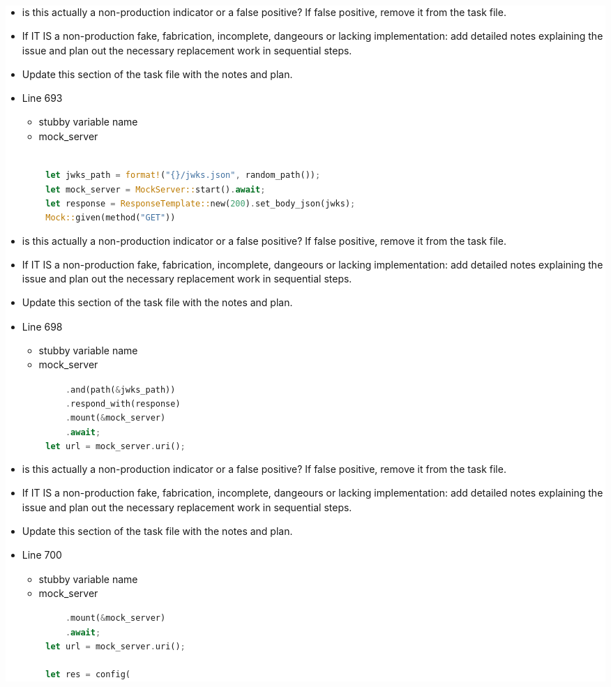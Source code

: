 - is this actually a non-production indicator or a false positive? If false positive, remove it from the task file.
- If IT IS a non-production fake, fabrication, incomplete, dangeours or lacking implementation: add detailed notes explaining the issue and plan out the necessary replacement work in sequential steps. 
- Update this section of the task file with the notes and plan.


- Line 693
  - stubby variable name
  - mock_server

```rust

		let jwks_path = format!("{}/jwks.json", random_path());
		let mock_server = MockServer::start().await;
		let response = ResponseTemplate::new(200).set_body_json(jwks);
		Mock::given(method("GET"))
```

- is this actually a non-production indicator or a false positive? If false positive, remove it from the task file.
- If IT IS a non-production fake, fabrication, incomplete, dangeours or lacking implementation: add detailed notes explaining the issue and plan out the necessary replacement work in sequential steps. 
- Update this section of the task file with the notes and plan.


- Line 698
  - stubby variable name
  - mock_server

```rust
			.and(path(&jwks_path))
			.respond_with(response)
			.mount(&mock_server)
			.await;
		let url = mock_server.uri();
```

- is this actually a non-production indicator or a false positive? If false positive, remove it from the task file.
- If IT IS a non-production fake, fabrication, incomplete, dangeours or lacking implementation: add detailed notes explaining the issue and plan out the necessary replacement work in sequential steps. 
- Update this section of the task file with the notes and plan.


- Line 700
  - stubby variable name
  - mock_server

```rust
			.mount(&mock_server)
			.await;
		let url = mock_server.uri();

		let res = config(
```
